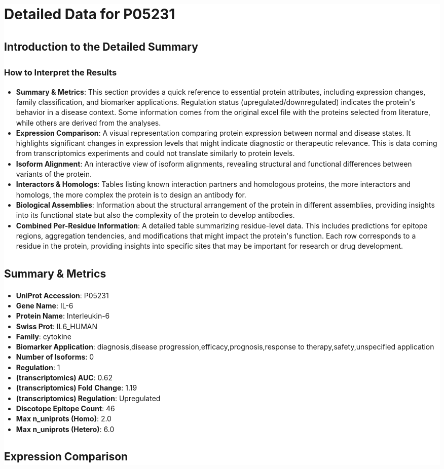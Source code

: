 # Detailed Data for P05231


## Introduction to the Detailed Summary

### How to Interpret the Results

- **Summary & Metrics**: This section provides a quick reference to essential protein attributes, including expression changes, family classification, and biomarker applications. Regulation status (upregulated/downregulated) indicates the protein's behavior in a disease context. Some information comes from the original excel file with the proteins selected from literature, while others are derived from the analyses.
- **Expression Comparison**: A visual representation comparing protein expression between normal and disease states. It highlights significant changes in expression levels that might indicate diagnostic or therapeutic relevance. This is data coming from transcriptomics experiments and could not translate similarly to protein levels.
- **Isoform Alignment**: An interactive view of isoform alignments, revealing structural and functional differences between variants of the protein.
- **Interactors & Homologs**: Tables listing known interaction partners and homologous proteins, the more interactors and homologs, the more complex the protein is to design an antibody for.
- **Biological Assemblies**: Information about the structural arrangement of the protein in different assemblies, providing insights into its functional state but also the complexity of the protein to develop antibodies.
- **Combined Per-Residue Information**: A detailed table summarizing residue-level data. This includes predictions for epitope regions, aggregation tendencies, and modifications that might impact the protein's function. Each row corresponds to a residue in the protein, providing insights into specific sites that may be important for research or drug development.
## Summary & Metrics

- **UniProt Accession**: P05231
- **Gene Name**: IL-6
- **Protein Name**: Interleukin-6
- **Swiss Prot**: IL6_HUMAN
- **Family**: cytokine
- **Biomarker Application**: diagnosis,disease progression,efficacy,prognosis,response to therapy,safety,unspecified application
- **Number of Isoforms**: 0
- **Regulation**: 1
- **(transcriptomics) AUC**: 0.62
- **(transcriptomics) Fold Change**: 1.19
- **(transcriptomics) Regulation**: Upregulated
- **Discotope Epitope Count**: 46
- **Max n_uniprots (Homo)**: 2.0
- **Max n_uniprots (Hetero)**: 6.0


## Expression Comparison
